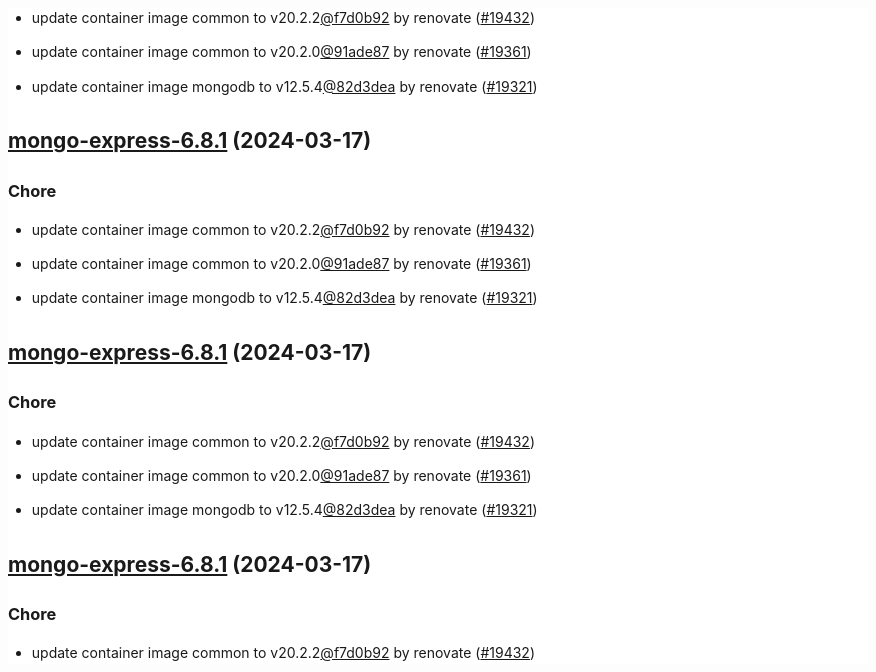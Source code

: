 

- update container image common to v20.2.2[@f7d0b92](https://github.com/f7d0b92) by renovate ([#19432](https://github.com/truecharts/charts/issues/19432))

- update container image common to v20.2.0[@91ade87](https://github.com/91ade87) by renovate ([#19361](https://github.com/truecharts/charts/issues/19361))

- update container image mongodb to v12.5.4[@82d3dea](https://github.com/82d3dea) by renovate ([#19321](https://github.com/truecharts/charts/issues/19321))


## [mongo-express-6.8.1](https://github.com/truecharts/charts/compare/mongo-express-6.7.0...mongo-express-6.8.1) (2024-03-17)

### Chore



- update container image common to v20.2.2[@f7d0b92](https://github.com/f7d0b92) by renovate ([#19432](https://github.com/truecharts/charts/issues/19432))

- update container image common to v20.2.0[@91ade87](https://github.com/91ade87) by renovate ([#19361](https://github.com/truecharts/charts/issues/19361))

- update container image mongodb to v12.5.4[@82d3dea](https://github.com/82d3dea) by renovate ([#19321](https://github.com/truecharts/charts/issues/19321))


## [mongo-express-6.8.1](https://github.com/truecharts/charts/compare/mongo-express-6.7.0...mongo-express-6.8.1) (2024-03-17)

### Chore



- update container image common to v20.2.2[@f7d0b92](https://github.com/f7d0b92) by renovate ([#19432](https://github.com/truecharts/charts/issues/19432))

- update container image common to v20.2.0[@91ade87](https://github.com/91ade87) by renovate ([#19361](https://github.com/truecharts/charts/issues/19361))

- update container image mongodb to v12.5.4[@82d3dea](https://github.com/82d3dea) by renovate ([#19321](https://github.com/truecharts/charts/issues/19321))


## [mongo-express-6.8.1](https://github.com/truecharts/charts/compare/mongo-express-6.7.0...mongo-express-6.8.1) (2024-03-17)

### Chore



- update container image common to v20.2.2[@f7d0b92](https://github.com/f7d0b92) by renovate ([#19432](https://github.com/truecharts/charts/issues/19432))
